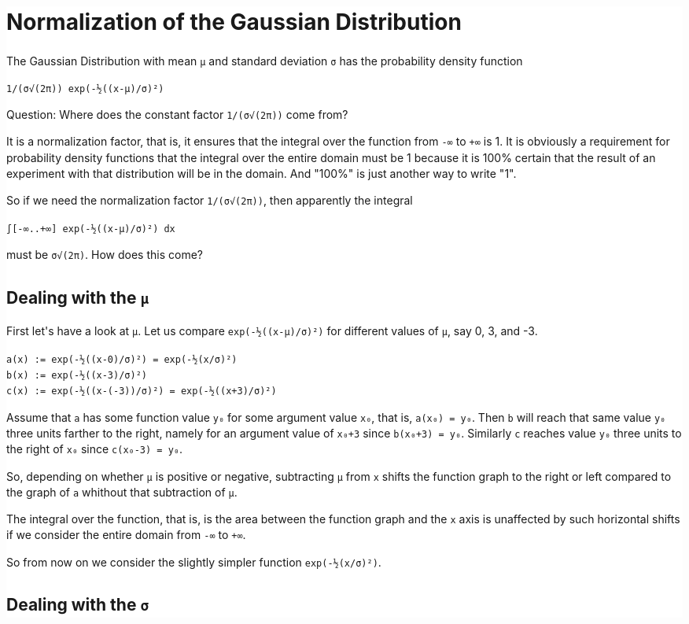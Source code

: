 Normalization of the Gaussian Distribution
==========================================

The Gaussian Distribution with mean `μ` and standard deviation `σ` has the
probability density function
```
1/(σ√(2π)) exp(-½((x-μ)/σ)²)
```
Question: Where does the constant factor `1/(σ√(2π))` come from?

It is a normalization factor, that is,
it ensures that the integral over the function from `-∞` to `+∞` is 1.
It is obviously a requirement for probability density functions that the
integral over the entire domain must be 1
because it is 100% certain that the result of an experiment with that
distribution will be in the domain.
And "100%" is just another way to write "1".

So if we need the normalization factor `1/(σ√(2π))`,
then apparently the integral
```
∫[-∞..+∞] exp(-½((x-μ)/σ)²) dx
```
must be `σ√(2π)`.  How does this come?


Dealing with the `μ`
--------------------

First let's have a look at `μ`.
Let us compare `exp(-½((x-μ)/σ)²)` for different values of `μ`, say
0, 3, and -3.
```
a(x) := exp(-½((x-0)/σ)²) = exp(-½(x/σ)²)
b(x) := exp(-½((x-3)/σ)²)
c(x) := exp(-½((x-(-3))/σ)²) = exp(-½((x+3)/σ)²)
```

Assume that `a` has some function value `y₀` for some argument value `x₀`,
that is, `a(x₀) = y₀`.
Then `b` will reach that same value `y₀` three units farther to the right,
namely for an argument value of `x₀+3` since `b(x₀+3) = y₀`.
Similarly `c` reaches value `y₀` three units to the right of `x₀`
since `c(x₀-3) = y₀`.

So, depending on whether `μ` is positive or negative,
subtracting `μ` from `x` shifts the function graph to the right or left
compared to the graph of `a` whithout that subtraction of `μ`.

The integral over the function, that is, is the area between the function graph
and the `x` axis is unaffected by such horizontal shifts
if we consider the entire domain from `-∞` to `+∞`.

So from now on we consider the slightly simpler function `exp(-½(x/σ)²)`.


Dealing with the `σ`
--------------------
